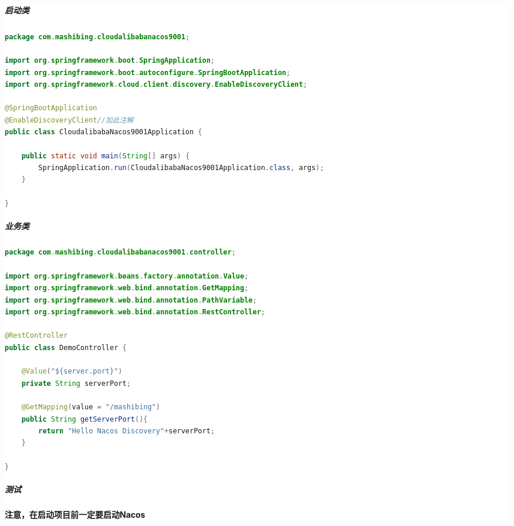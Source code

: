 ##### 启动类

```java
package com.mashibing.cloudalibabanacos9001;

import org.springframework.boot.SpringApplication;
import org.springframework.boot.autoconfigure.SpringBootApplication;
import org.springframework.cloud.client.discovery.EnableDiscoveryClient;

@SpringBootApplication
@EnableDiscoveryClient//加此注解
public class CloudalibabaNacos9001Application {

    public static void main(String[] args) {
        SpringApplication.run(CloudalibabaNacos9001Application.class, args);
    }

}

```



##### 业务类

```java
package com.mashibing.cloudalibabanacos9001.controller;

import org.springframework.beans.factory.annotation.Value;
import org.springframework.web.bind.annotation.GetMapping;
import org.springframework.web.bind.annotation.PathVariable;
import org.springframework.web.bind.annotation.RestController;

@RestController
public class DemoController {

    @Value("${server.port}")
    private String serverPort;

    @GetMapping(value = "/mashibing")
    public String getServerPort(){
        return "Hello Nacos Discovery"+serverPort;
    }

}
```



##### 测试

**注意，在启动项目前一定要启动Nacos**
